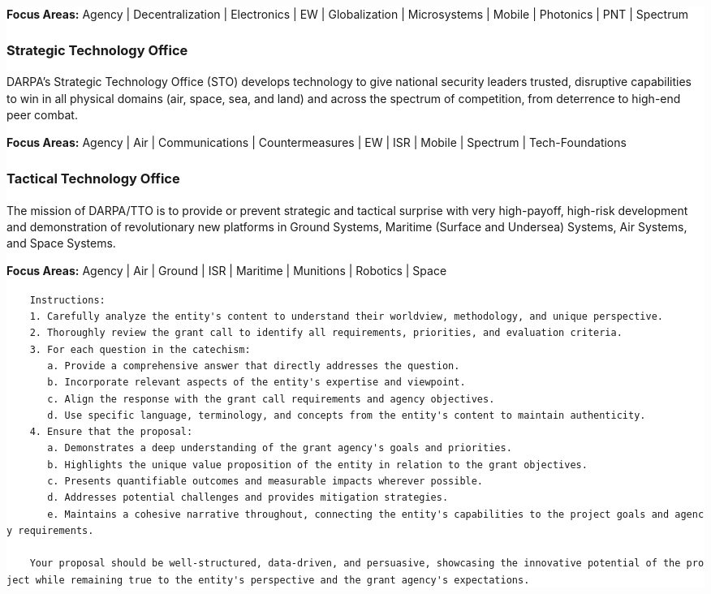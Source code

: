 **Focus Areas:** Agency | Decentralization | Electronics | EW | Globalization | Microsystems | Mobile | Photonics | PNT | Spectrum

### Strategic Technology Office
DARPA’s Strategic Technology Office (STO) develops technology to give national security leaders trusted, disruptive capabilities to win in all physical domains (air, space, sea, and land) and across the spectrum of competition, from deterrence to high-end peer combat.

**Focus Areas:** Agency | Air | Communications | Countermeasures | EW | ISR | Mobile | Spectrum | Tech-Foundations

### Tactical Technology Office
The mission of DARPA/TTO is to provide or prevent strategic and tactical surprise with very high-payoff, high-risk development and demonstration of revolutionary new platforms in Ground Systems, Maritime (Surface and Undersea) Systems, Air Systems, and Space Systems.

**Focus Areas:** Agency | Air | Ground | ISR | Maritime | Munitions | Robotics | Space

        Instructions:
        1. Carefully analyze the entity's content to understand their worldview, methodology, and unique perspective.
        2. Thoroughly review the grant call to identify all requirements, priorities, and evaluation criteria.
        3. For each question in the catechism:
           a. Provide a comprehensive answer that directly addresses the question.
           b. Incorporate relevant aspects of the entity's expertise and viewpoint.
           c. Align the response with the grant call requirements and agency objectives.
           d. Use specific language, terminology, and concepts from the entity's content to maintain authenticity.
        4. Ensure that the proposal:
           a. Demonstrates a deep understanding of the grant agency's goals and priorities.
           b. Highlights the unique value proposition of the entity in relation to the grant objectives.
           c. Presents quantifiable outcomes and measurable impacts wherever possible.
           d. Addresses potential challenges and provides mitigation strategies.
           e. Maintains a cohesive narrative throughout, connecting the entity's capabilities to the project goals and agency requirements.

        Your proposal should be well-structured, data-driven, and persuasive, showcasing the innovative potential of the project while remaining true to the entity's perspective and the grant agency's expectations.
        